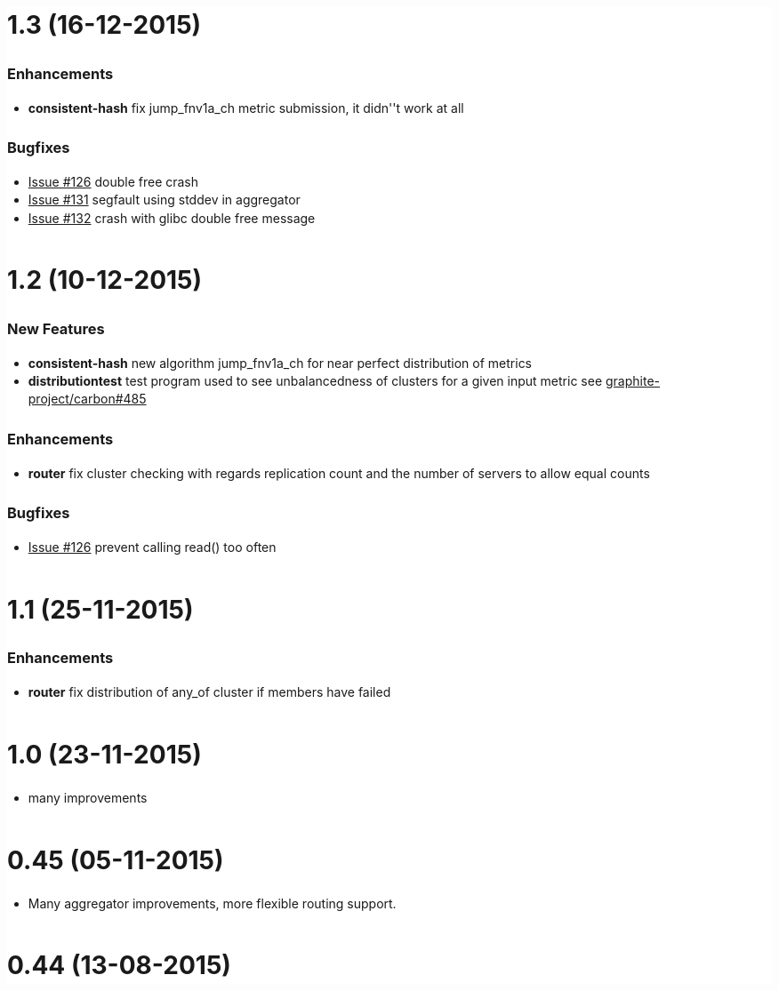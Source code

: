 # 1.3 (16-12-2015)

### Enhancements
* **consistent-hash** fix jump\_fnv1a\_ch metric submission, it didn''t
  work at all

### Bugfixes
* [Issue #126](https://github.com/grobian/carbon-c-relay/issues/126)
  double free crash
* [Issue #131](https://github.com/grobian/carbon-c-relay/issues/131)
  segfault using stddev in aggregator
* [Issue #132](https://github.com/grobian/carbon-c-relay/issues/132)
  crash with glibc double free message

# 1.2 (10-12-2015)

### New Features
* **consistent-hash** new algorithm jump\_fnv1a\_ch for near perfect
  distribution of metrics
* **distributiontest** test program used to see unbalancedness of
  clusters for a given input metric see
  [graphite-project/carbon#485](https://github.com/graphite-project/carbon/issues/485)

### Enhancements
* **router** fix cluster checking with regards replication count and the
  number of servers to allow equal counts

### Bugfixes
* [Issue #126](https://github.com/grobian/carbon-c-relay/issues/126)
  prevent calling read() too often

# 1.1 (25-11-2015)

### Enhancements
* **router** fix distribution of any\_of cluster if members have failed

# 1.0 (23-11-2015)

* many improvements

# 0.45 (05-11-2015)

* Many aggregator improvements, more flexible routing support.

# 0.44 (13-08-2015)
